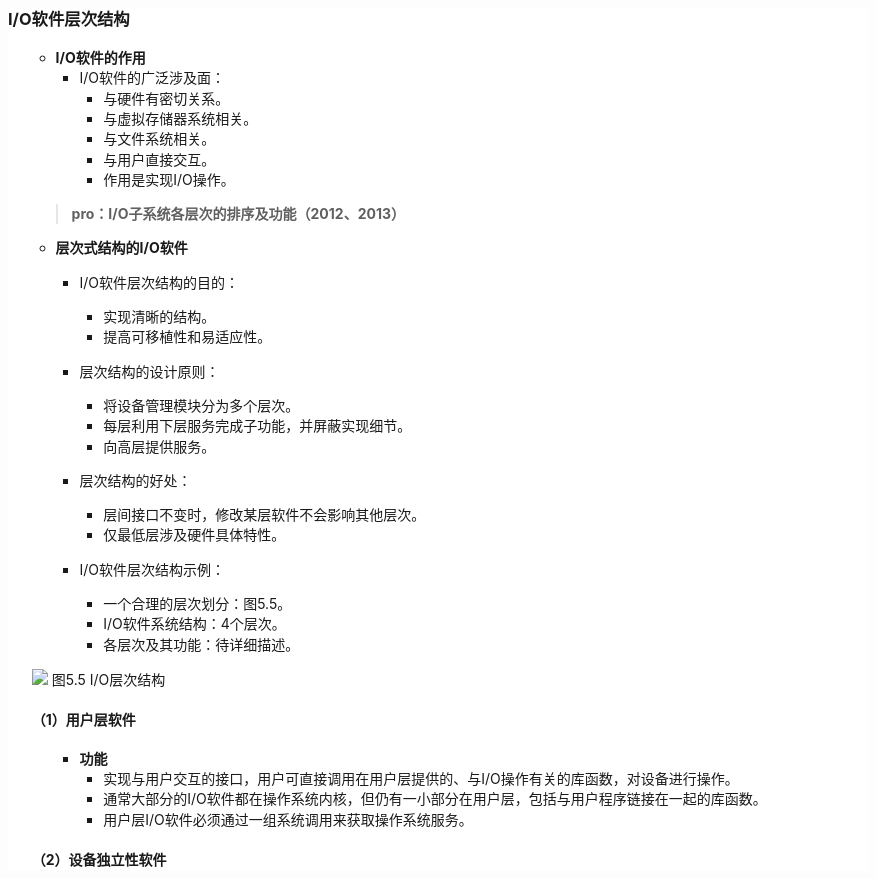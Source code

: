 
</ul>

</ul>

</ul>

### I/O软件层次结构

<ul>

- **I/O软件的作用**
  - I/O软件的广泛涉及面：
    - 与硬件有密切关系。
    - 与虚拟存储器系统相关。
    - 与文件系统相关。
    - 与用户直接交互。
    - 作用是实现I/O操作。

> **pro：I/O子系统各层次的排序及功能（2012、2013）**

- **层次式结构的I/O软件**
  - I/O软件层次结构的目的：
    - 实现清晰的结构。
    - 提高可移植性和易适应性。

  - 层次结构的设计原则：
    - 将设备管理模块分为多个层次。
    - 每层利用下层服务完成子功能，并屏蔽实现细节。
    - 向高层提供服务。

  - 层次结构的好处：
    - 层间接口不变时，修改某层软件不会影响其他层次。
    - 仅最低层涉及硬件具体特性。

  - I/O软件层次结构示例：
    - 一个合理的层次划分：图5.5。
    - I/O软件系统结构：4个层次。
    - 各层次及其功能：待详细描述。

![](https://cdn-mineru.openxlab.org.cn/model-mineru/prod/2c2433d79207718a1762ec1908712367d27b45e0d88f2e784f80227d1447309b.jpg)
图5.5 I/O层次结构

#### （1）用户层软件

<ul>

- **功能**
  - 实现与用户交互的接口，用户可直接调用在用户层提供的、与I/O操作有关的库函数，对设备进行操作。
  - 通常大部分的I/O软件都在操作系统内核，但仍有一小部分在用户层，包括与用户程序链接在一起的库函数。
  - 用户层I/O软件必须通过一组系统调用来获取操作系统服务。

</ul>

#### （2）设备独立性软件

<ul>
